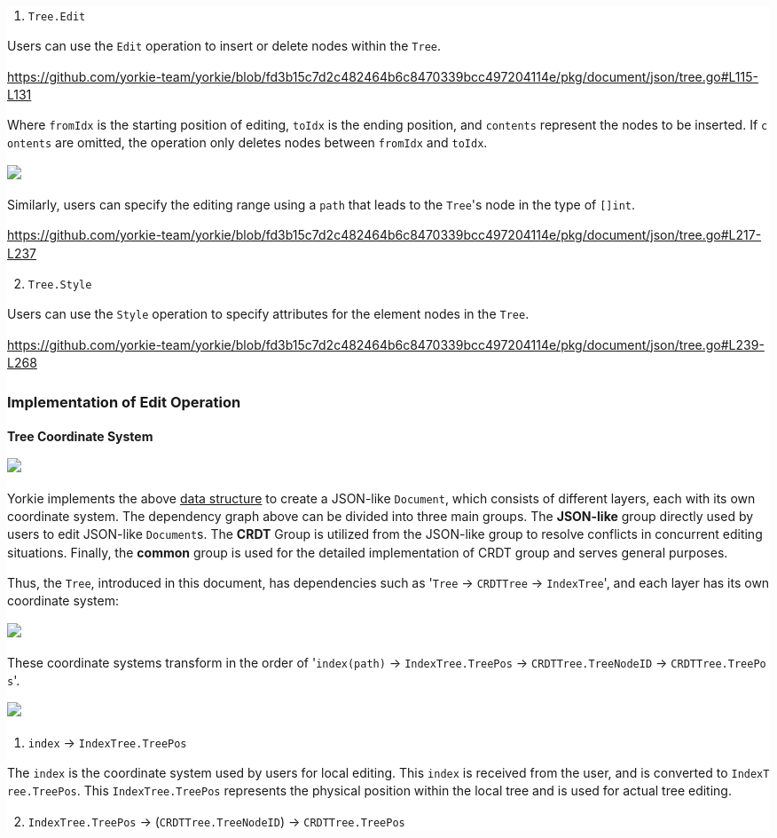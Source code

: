 1. `Tree.Edit`

Users can use the `Edit` operation to insert or delete nodes within the `Tree`.

https://github.com/yorkie-team/yorkie/blob/fd3b15c7d2c482464b6c8470339bcc497204114e/pkg/document/json/tree.go#L115-L131

Where `fromIdx` is the starting position of editing, `toIdx` is the ending position, and `contents` represent the nodes to be inserted. If `contents` are omitted, the operation only deletes nodes between `fromIdx` and `toIdx`.

<img src="https://github.com/yorkie-team/yorkie/assets/78714820/c1184839-3e50-41fa-b558-8c0677285660" width="450" />

Similarly, users can specify the editing range using a `path` that leads to the `Tree`'s node in the type of `[]int`.

https://github.com/yorkie-team/yorkie/blob/fd3b15c7d2c482464b6c8470339bcc497204114e/pkg/document/json/tree.go#L217-L237

2. `Tree.Style`

Users can use the `Style` operation to specify attributes for the element nodes in the `Tree`.

https://github.com/yorkie-team/yorkie/blob/fd3b15c7d2c482464b6c8470339bcc497204114e/pkg/document/json/tree.go#L239-L268

### Implementation of Edit Operation

**Tree Coordinate System**

<img src="https://github.com/yorkie-team/yorkie/assets/78714820/08c1e917-08cf-492c-84c2-cf72b98c38f3" width="600" />

Yorkie implements the above [data structure](https://github.com/yorkie-team/yorkie/blob/main/design/data-structure.md) to create a JSON-like `Document`, which consists of different layers, each with its own coordinate system. The dependency graph above can be divided into three main groups. The **JSON-like** group directly used by users to edit JSON-like `Document`s. The **CRDT** Group is utilized from the JSON-like group to resolve conflicts in concurrent editing situations. Finally, the **common** group is used for the detailed implementation of CRDT group and serves general purposes.

Thus, the `Tree`, introduced in this document, has dependencies such as '`Tree` → `CRDTTree` → `IndexTree`', and each layer has its own coordinate system:

<img src="https://github.com/yorkie-team/yorkie/assets/78714820/33519a1e-c8cb-4b4d-9d0e-d2fcc2052013" width="450" />

These coordinate systems transform in the order of '`index(path)` → `IndexTree.TreePos` → `CRDTTree.TreeNodeID` → `CRDTTree.TreePos`'.

<img src="https://github.com/yorkie-team/yorkie/assets/78714820/af339dc7-5c03-4cae-a1cb-f5879bfce3be" />

1. `index` → `IndexTree.TreePos`

The `index` is the coordinate system used by users for local editing. This `index` is received from the user, and is converted to `IndexTree.TreePos`. This `IndexTree.TreePos` represents the physical position within the local tree and is used for actual tree editing.

2. `IndexTree.TreePos` → (`CRDTTree.TreeNodeID`) → `CRDTTree.TreePos`
